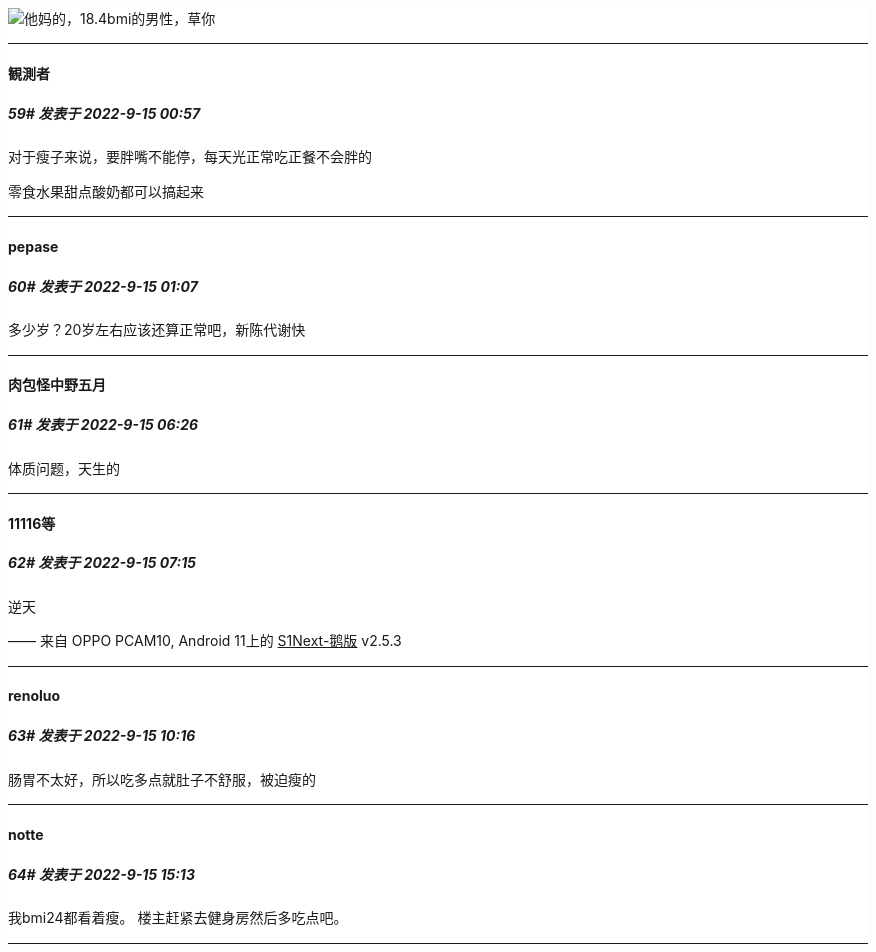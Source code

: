 <img src="https://static.saraba1st.com/image/smiley/face2017/001.png" referrerpolicy="no-referrer">他妈的，18.4bmi的男性，草你

*****

####  観測者  
##### 59#       发表于 2022-9-15 00:57

对于瘦子来说，要胖嘴不能停，每天光正常吃正餐不会胖的

零食水果甜点酸奶都可以搞起来

*****

####  pepase  
##### 60#       发表于 2022-9-15 01:07

多少岁？20岁左右应该还算正常吧，新陈代谢快



*****

####  肉包怪中野五月  
##### 61#       发表于 2022-9-15 06:26

体质问题，天生的



*****

####  11116等  
##### 62#       发表于 2022-9-15 07:15

逆天

—— 来自 OPPO PCAM10, Android 11上的 [S1Next-鹅版](https://github.com/ykrank/S1-Next/releases) v2.5.3



*****

####  renoluo  
##### 63#       发表于 2022-9-15 10:16

肠胃不太好，所以吃多点就肚子不舒服，被迫瘦的



*****

####  notte  
##### 64#       发表于 2022-9-15 15:13

我bmi24都看着瘦。 楼主赶紧去健身房然后多吃点吧。



*****
